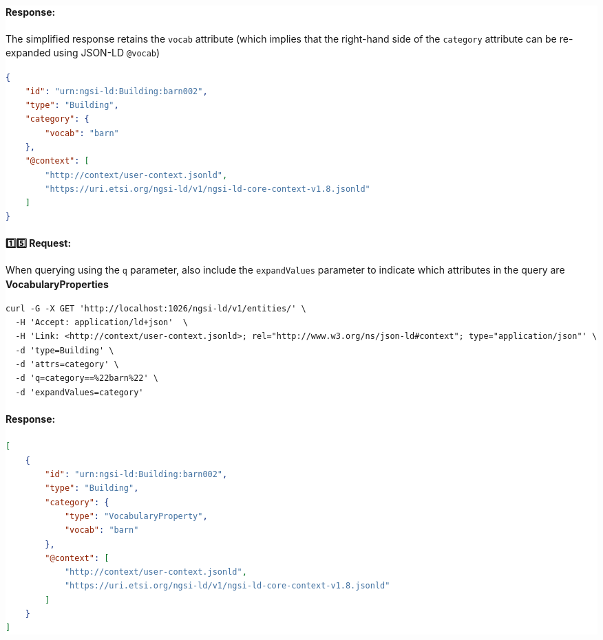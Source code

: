 #### Response:

The simplified response retains the `vocab` attribute (which implies that the right-hand side of the `category`
attribute can be re-expanded using JSON-LD `@vocab`)

```json
{
    "id": "urn:ngsi-ld:Building:barn002",
    "type": "Building",
    "category": {
        "vocab": "barn"
    },
    "@context": [
        "http://context/user-context.jsonld",
        "https://uri.etsi.org/ngsi-ld/v1/ngsi-ld-core-context-v1.8.jsonld"
    ]
}
```

#### 1️⃣5️⃣ Request:

When querying using the `q` parameter, also include the `expandValues` parameter to indicate which attributes in the
query are **VocabularyProperties**

```console
curl -G -X GET 'http://localhost:1026/ngsi-ld/v1/entities/' \
  -H 'Accept: application/ld+json'  \
  -H 'Link: <http://context/user-context.jsonld>; rel="http://www.w3.org/ns/json-ld#context"; type="application/json"' \
  -d 'type=Building' \
  -d 'attrs=category' \
  -d 'q=category==%22barn%22' \
  -d 'expandValues=category'
```

#### Response:

```json
[
    {
        "id": "urn:ngsi-ld:Building:barn002",
        "type": "Building",
        "category": {
            "type": "VocabularyProperty",
            "vocab": "barn"
        },
        "@context": [
            "http://context/user-context.jsonld",
            "https://uri.etsi.org/ngsi-ld/v1/ngsi-ld-core-context-v1.8.jsonld"
        ]
    }
]
```
